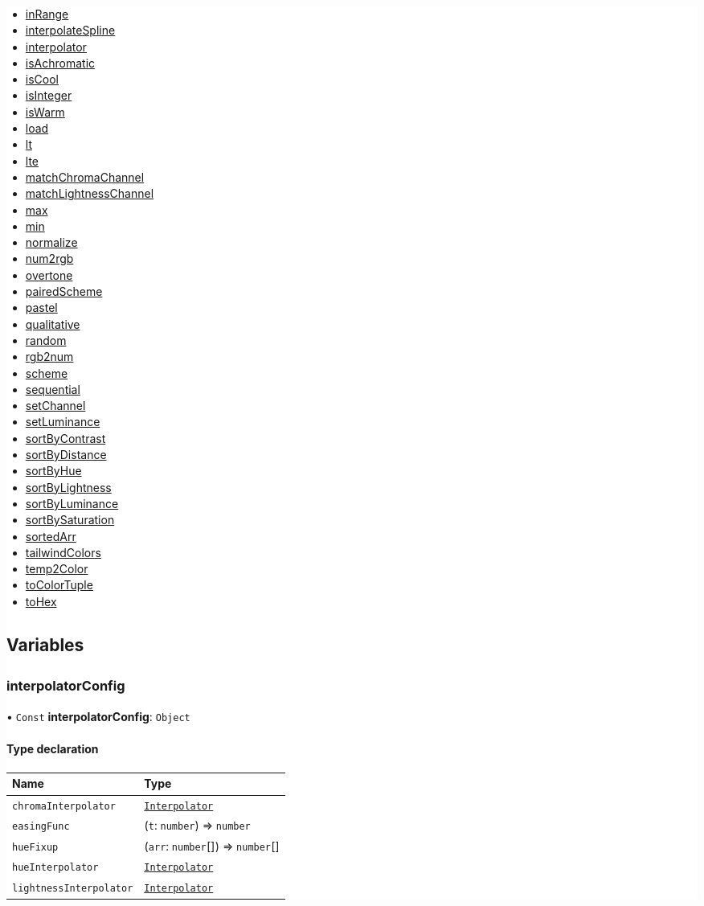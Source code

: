 - [inRange](index.md#inrange)
- [interpolateSpline](index.md#interpolatespline)
- [interpolator](index.md#interpolator)
- [isAchromatic](index.md#isachromatic)
- [isCool](index.md#iscool)
- [isInteger](index.md#isinteger)
- [isWarm](index.md#iswarm)
- [load](index.md#load)
- [lt](index.md#lt)
- [lte](index.md#lte)
- [matchChromaChannel](index.md#matchchromachannel)
- [matchLightnessChannel](index.md#matchlightnesschannel)
- [max](index.md#max)
- [min](index.md#min)
- [normalize](index.md#normalize)
- [num2rgb](index.md#num2rgb)
- [overtone](index.md#overtone)
- [pairedScheme](index.md#pairedscheme)
- [pastel](index.md#pastel)
- [qualitative](index.md#qualitative)
- [random](index.md#random)
- [rgb2num](index.md#rgb2num)
- [scheme](index.md#scheme)
- [sequential](index.md#sequential)
- [setChannel](index.md#setchannel)
- [setLuminance](index.md#setluminance)
- [sortByContrast](index.md#sortbycontrast)
- [sortByDistance](index.md#sortbydistance)
- [sortByHue](index.md#sortbyhue)
- [sortByLightness](index.md#sortbylightness)
- [sortByLuminance](index.md#sortbyluminance)
- [sortBySaturation](index.md#sortbysaturation)
- [sortedArr](index.md#sortedarr)
- [tailwindColors](index.md#tailwindcolors)
- [temp2Color](index.md#temp2color)
- [toColorTuple](index.md#tocolortuple)
- [toHex](index.md#tohex)

## Variables

### interpolatorConfig

• `Const` **interpolatorConfig**: `Object`

#### Type declaration

| Name | Type |
| :------ | :------ |
| `chromaInterpolator` | [`Interpolator`](types.md#interpolator) |
| `easingFunc` | (`t`: `number`) => `number` |
| `hueFixup` | (`arr`: `number`[]) => `number`[] |
| `hueInterpolator` | [`Interpolator`](types.md#interpolator) |
| `lightnessInterpolator` | [`Interpolator`](types.md#interpolator) |
